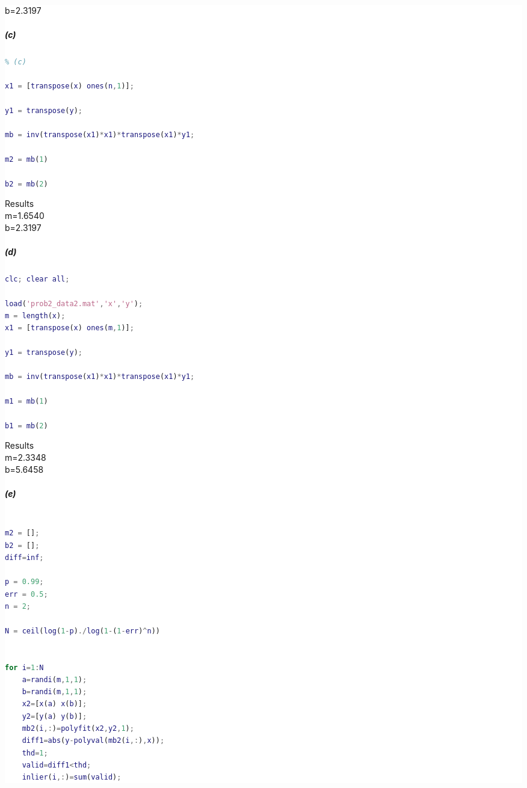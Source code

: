 b=2.3197

##### (c)
```matlab
% (c)

x1 = [transpose(x) ones(n,1)];

y1 = transpose(y);

mb = inv(transpose(x1)*x1)*transpose(x1)*y1;

m2 = mb(1)

b2 = mb(2)
```
Results  
m=1.6540  
b=2.3197


##### (d)
```matlab
clc; clear all;

load('prob2_data2.mat','x','y');
m = length(x);
x1 = [transpose(x) ones(m,1)];

y1 = transpose(y);

mb = inv(transpose(x1)*x1)*transpose(x1)*y1;

m1 = mb(1)

b1 = mb(2)
```
Results  
m=2.3348  
b=5.6458

##### (e)
```matlab

m2 = [];
b2 = [];
diff=inf;

p = 0.99;
err = 0.5;
n = 2;

N = ceil(log(1-p)./log(1-(1-err)^n))


for i=1:N
    a=randi(m,1,1);
    b=randi(m,1,1);
    x2=[x(a) x(b)];
    y2=[y(a) y(b)];
    mb2(i,:)=polyfit(x2,y2,1);
    diff1=abs(y-polyval(mb2(i,:),x));
    thd=1;
    valid=diff1<thd;
    inlier(i,:)=sum(valid);
```